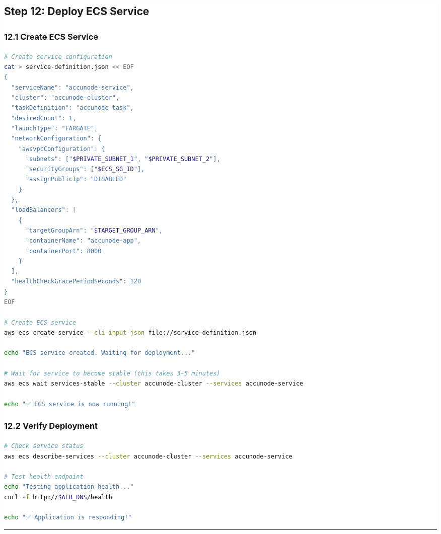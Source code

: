 ## **Step 12: Deploy ECS Service**

### **12.1 Create ECS Service**
```bash
# Create service configuration
cat > service-definition.json << EOF
{
  "serviceName": "accunode-service",
  "cluster": "accunode-cluster", 
  "taskDefinition": "accunode-task",
  "desiredCount": 1,
  "launchType": "FARGATE",
  "networkConfiguration": {
    "awsvpcConfiguration": {
      "subnets": ["$PRIVATE_SUBNET_1", "$PRIVATE_SUBNET_2"],
      "securityGroups": ["$ECS_SG_ID"],
      "assignPublicIp": "DISABLED"
    }
  },
  "loadBalancers": [
    {
      "targetGroupArn": "$TARGET_GROUP_ARN",
      "containerName": "accunode-app",
      "containerPort": 8000
    }
  ],
  "healthCheckGracePeriodSeconds": 120
}
EOF

# Create ECS service
aws ecs create-service --cli-input-json file://service-definition.json

echo "ECS service created. Waiting for deployment..."

# Wait for service to become stable (this takes 3-5 minutes)
aws ecs wait services-stable --cluster accunode-cluster --services accunode-service

echo "✅ ECS service is now running!"
```

### **12.2 Verify Deployment**
```bash
# Check service status
aws ecs describe-services --cluster accunode-cluster --services accunode-service

# Test health endpoint
echo "Testing application health..."
curl -f http://$ALB_DNS/health

echo "✅ Application is responding!"
```

---
